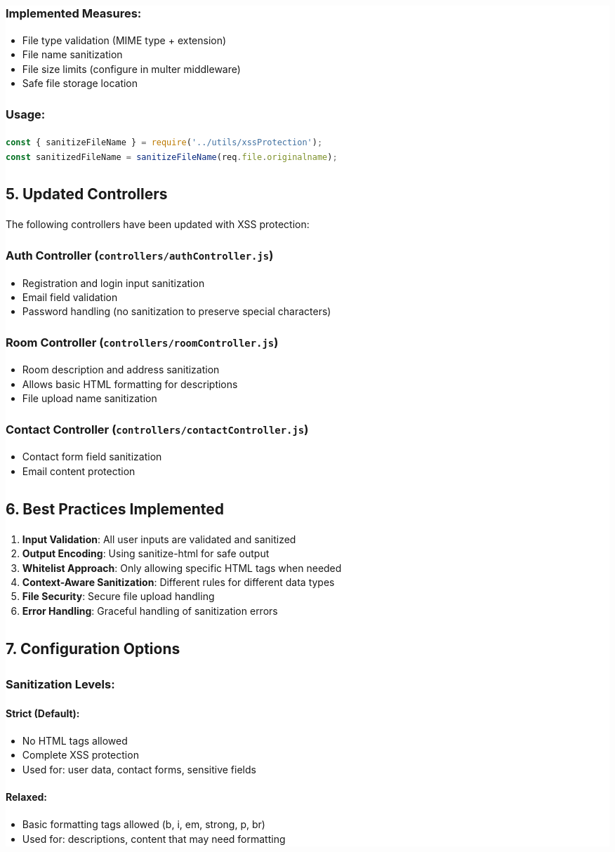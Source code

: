 ### Implemented Measures:
- File type validation (MIME type + extension)
- File name sanitization
- File size limits (configure in multer middleware)
- Safe file storage location

### Usage:
```javascript
const { sanitizeFileName } = require('../utils/xssProtection');
const sanitizedFileName = sanitizeFileName(req.file.originalname);
```

## 5. Updated Controllers

The following controllers have been updated with XSS protection:

### Auth Controller (`controllers/authController.js`)
- Registration and login input sanitization
- Email field validation
- Password handling (no sanitization to preserve special characters)

### Room Controller (`controllers/roomController.js`)
- Room description and address sanitization
- Allows basic HTML formatting for descriptions
- File upload name sanitization

### Contact Controller (`controllers/contactController.js`)
- Contact form field sanitization
- Email content protection

## 6. Best Practices Implemented

1. **Input Validation**: All user inputs are validated and sanitized
2. **Output Encoding**: Using sanitize-html for safe output
3. **Whitelist Approach**: Only allowing specific HTML tags when needed
4. **Context-Aware Sanitization**: Different rules for different data types
5. **File Security**: Secure file upload handling
6. **Error Handling**: Graceful handling of sanitization errors

## 7. Configuration Options

### Sanitization Levels:

#### Strict (Default):
- No HTML tags allowed
- Complete XSS protection
- Used for: user data, contact forms, sensitive fields

#### Relaxed:
- Basic formatting tags allowed (b, i, em, strong, p, br)
- Used for: descriptions, content that may need formatting
